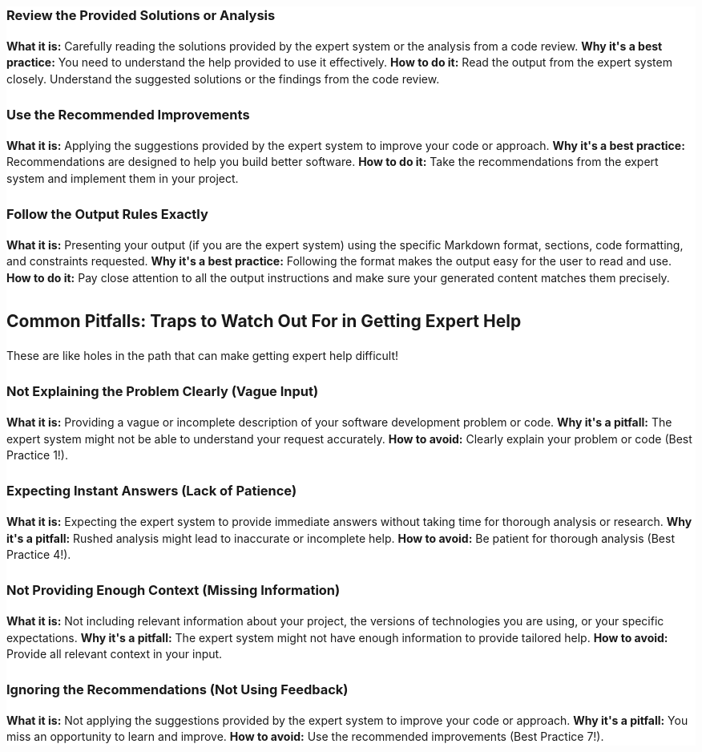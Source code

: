 ### Review the Provided Solutions or Analysis
**What it is:** Carefully reading the solutions provided by the expert system or the analysis from a code review.
**Why it's a best practice:** You need to understand the help provided to use it effectively.
**How to do it:** Read the output from the expert system closely. Understand the suggested solutions or the findings from the code review.

### Use the Recommended Improvements
**What it is:** Applying the suggestions provided by the expert system to improve your code or approach.
**Why it's a best practice:** Recommendations are designed to help you build better software.
**How to do it:** Take the recommendations from the expert system and implement them in your project.

### Follow the Output Rules Exactly
**What it is:** Presenting your output (if you are the expert system) using the specific Markdown format, sections, code formatting, and constraints requested.
**Why it's a best practice:** Following the format makes the output easy for the user to read and use.
**How to do it:** Pay close attention to all the output instructions and make sure your generated content matches them precisely.

## Common Pitfalls: Traps to Watch Out For in Getting Expert Help

These are like holes in the path that can make getting expert help difficult!

### Not Explaining the Problem Clearly (Vague Input)
**What it is:** Providing a vague or incomplete description of your software development problem or code.
**Why it's a pitfall:** The expert system might not be able to understand your request accurately.
**How to avoid:** Clearly explain your problem or code (Best Practice 1!).

### Expecting Instant Answers (Lack of Patience)
**What it is:** Expecting the expert system to provide immediate answers without taking time for thorough analysis or research.
**Why it's a pitfall:** Rushed analysis might lead to inaccurate or incomplete help.
**How to avoid:** Be patient for thorough analysis (Best Practice 4!).

### Not Providing Enough Context (Missing Information)
**What it is:** Not including relevant information about your project, the versions of technologies you are using, or your specific expectations.
**Why it's a pitfall:** The expert system might not have enough information to provide tailored help.
**How to avoid:** Provide all relevant context in your input.

### Ignoring the Recommendations (Not Using Feedback)
**What it is:** Not applying the suggestions provided by the expert system to improve your code or approach.
**Why it's a pitfall:** You miss an opportunity to learn and improve.
**How to avoid:** Use the recommended improvements (Best Practice 7!).
